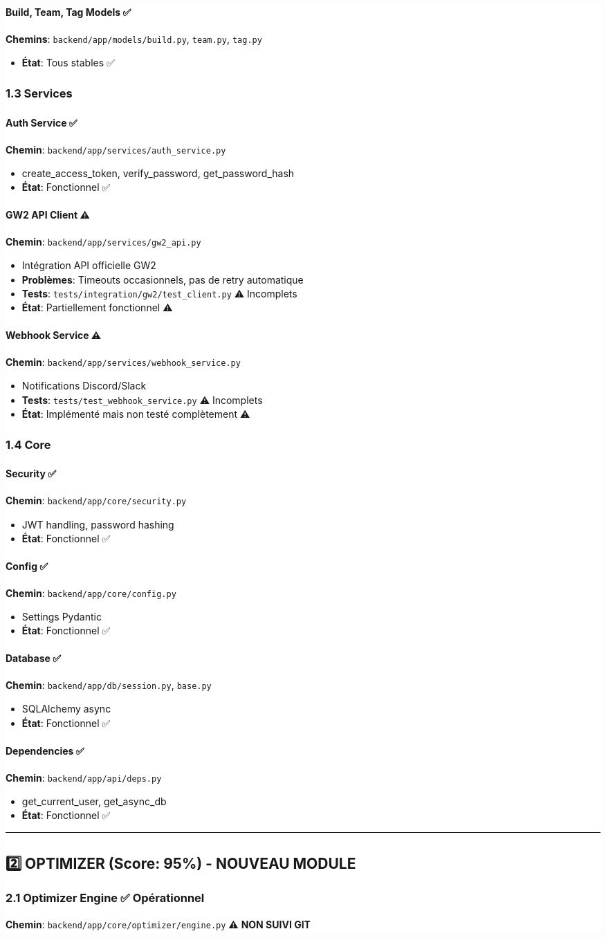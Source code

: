 #### Build, Team, Tag Models ✅
**Chemins**: `backend/app/models/build.py`, `team.py`, `tag.py`
- **État**: Tous stables ✅

### 1.3 Services

#### Auth Service ✅
**Chemin**: `backend/app/services/auth_service.py`
- create_access_token, verify_password, get_password_hash
- **État**: Fonctionnel ✅

#### GW2 API Client ⚠️
**Chemin**: `backend/app/services/gw2_api.py`
- Intégration API officielle GW2
- **Problèmes**: Timeouts occasionnels, pas de retry automatique
- **Tests**: `tests/integration/gw2/test_client.py` ⚠️ Incomplets
- **État**: Partiellement fonctionnel ⚠️

#### Webhook Service ⚠️
**Chemin**: `backend/app/services/webhook_service.py`
- Notifications Discord/Slack
- **Tests**: `tests/test_webhook_service.py` ⚠️ Incomplets
- **État**: Implémenté mais non testé complètement ⚠️

### 1.4 Core

#### Security ✅
**Chemin**: `backend/app/core/security.py`
- JWT handling, password hashing
- **État**: Fonctionnel ✅

#### Config ✅
**Chemin**: `backend/app/core/config.py`
- Settings Pydantic
- **État**: Fonctionnel ✅

#### Database ✅
**Chemin**: `backend/app/db/session.py`, `base.py`
- SQLAlchemy async
- **État**: Fonctionnel ✅

#### Dependencies ✅
**Chemin**: `backend/app/api/deps.py`
- get_current_user, get_async_db
- **État**: Fonctionnel ✅

---

## 2️⃣ OPTIMIZER (Score: 95%) - NOUVEAU MODULE

### 2.1 Optimizer Engine ✅ Opérationnel
**Chemin**: `backend/app/core/optimizer/engine.py` ⚠️ **NON SUIVI GIT**
